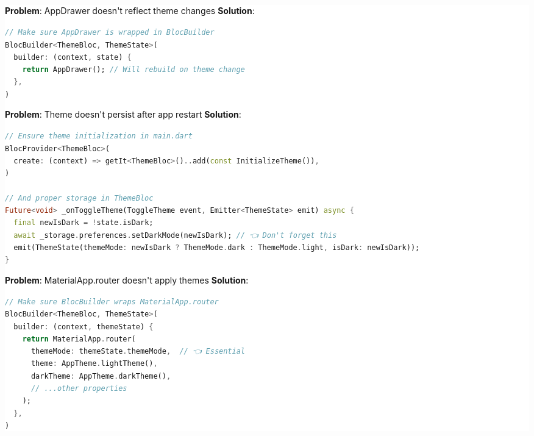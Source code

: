 **Problem**: AppDrawer doesn't reflect theme changes
**Solution**:
```dart
// Make sure AppDrawer is wrapped in BlocBuilder
BlocBuilder<ThemeBloc, ThemeState>(
  builder: (context, state) {
    return AppDrawer(); // Will rebuild on theme change
  },
)
```

**Problem**: Theme doesn't persist after app restart
**Solution**:
```dart
// Ensure theme initialization in main.dart
BlocProvider<ThemeBloc>(
  create: (context) => getIt<ThemeBloc>()..add(const InitializeTheme()),
)

// And proper storage in ThemeBloc
Future<void> _onToggleTheme(ToggleTheme event, Emitter<ThemeState> emit) async {
  final newIsDark = !state.isDark;
  await _storage.preferences.setDarkMode(newIsDark); // 👈 Don't forget this
  emit(ThemeState(themeMode: newIsDark ? ThemeMode.dark : ThemeMode.light, isDark: newIsDark));
}
```

**Problem**: MaterialApp.router doesn't apply themes
**Solution**:
```dart
// Make sure BlocBuilder wraps MaterialApp.router
BlocBuilder<ThemeBloc, ThemeState>(
  builder: (context, themeState) {
    return MaterialApp.router(
      themeMode: themeState.themeMode,  // 👈 Essential
      theme: AppTheme.lightTheme(),
      darkTheme: AppTheme.darkTheme(),
      // ...other properties
    );
  },
)
```
